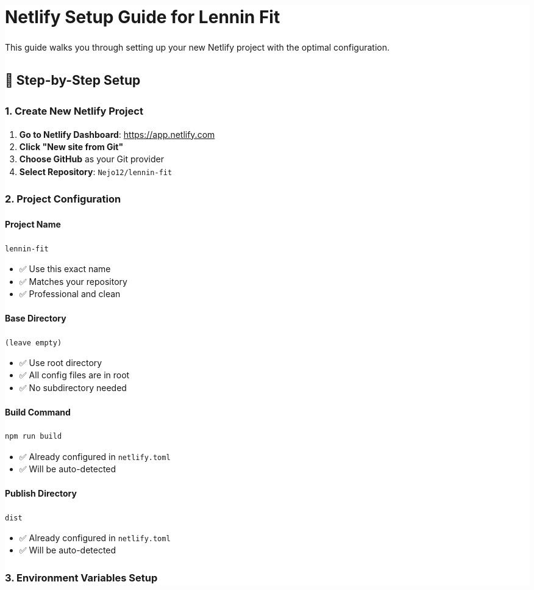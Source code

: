 # Netlify Setup Guide for Lennin Fit

This guide walks you through setting up your new Netlify project with the optimal configuration.

## 🚀 Step-by-Step Setup

### 1. Create New Netlify Project

1. **Go to Netlify Dashboard**: https://app.netlify.com
2. **Click "New site from Git"**
3. **Choose GitHub** as your Git provider
4. **Select Repository**: `Nejo12/lennin-fit`

### 2. Project Configuration

#### **Project Name**

```
lennin-fit
```

- ✅ Use this exact name
- ✅ Matches your repository
- ✅ Professional and clean

#### **Base Directory**

```
(leave empty)
```

- ✅ Use root directory
- ✅ All config files are in root
- ✅ No subdirectory needed

#### **Build Command**

```
npm run build
```

- ✅ Already configured in `netlify.toml`
- ✅ Will be auto-detected

#### **Publish Directory**

```
dist
```

- ✅ Already configured in `netlify.toml`
- ✅ Will be auto-detected

### 3. Environment Variables Setup
